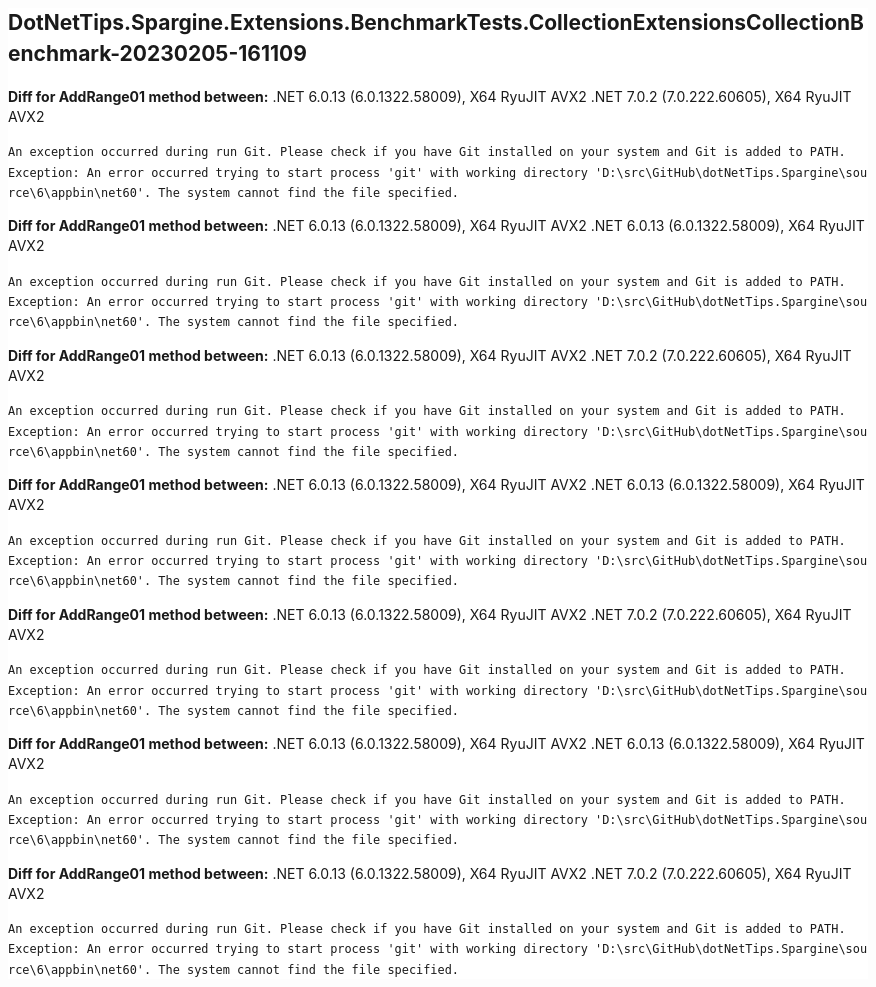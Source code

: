 ## DotNetTips.Spargine.Extensions.BenchmarkTests.CollectionExtensionsCollectionBenchmark-20230205-161109
**Diff for AddRange01 method between:**
.NET 6.0.13 (6.0.1322.58009), X64 RyuJIT AVX2
.NET 7.0.2 (7.0.222.60605), X64 RyuJIT AVX2
```diff
An exception occurred during run Git. Please check if you have Git installed on your system and Git is added to PATH.
Exception: An error occurred trying to start process 'git' with working directory 'D:\src\GitHub\dotNetTips.Spargine\source\6\appbin\net60'. The system cannot find the file specified.
```
**Diff for AddRange01 method between:**
.NET 6.0.13 (6.0.1322.58009), X64 RyuJIT AVX2
.NET 6.0.13 (6.0.1322.58009), X64 RyuJIT AVX2
```diff
An exception occurred during run Git. Please check if you have Git installed on your system and Git is added to PATH.
Exception: An error occurred trying to start process 'git' with working directory 'D:\src\GitHub\dotNetTips.Spargine\source\6\appbin\net60'. The system cannot find the file specified.
```
**Diff for AddRange01 method between:**
.NET 6.0.13 (6.0.1322.58009), X64 RyuJIT AVX2
.NET 7.0.2 (7.0.222.60605), X64 RyuJIT AVX2
```diff
An exception occurred during run Git. Please check if you have Git installed on your system and Git is added to PATH.
Exception: An error occurred trying to start process 'git' with working directory 'D:\src\GitHub\dotNetTips.Spargine\source\6\appbin\net60'. The system cannot find the file specified.
```
**Diff for AddRange01 method between:**
.NET 6.0.13 (6.0.1322.58009), X64 RyuJIT AVX2
.NET 6.0.13 (6.0.1322.58009), X64 RyuJIT AVX2
```diff
An exception occurred during run Git. Please check if you have Git installed on your system and Git is added to PATH.
Exception: An error occurred trying to start process 'git' with working directory 'D:\src\GitHub\dotNetTips.Spargine\source\6\appbin\net60'. The system cannot find the file specified.
```
**Diff for AddRange01 method between:**
.NET 6.0.13 (6.0.1322.58009), X64 RyuJIT AVX2
.NET 7.0.2 (7.0.222.60605), X64 RyuJIT AVX2
```diff
An exception occurred during run Git. Please check if you have Git installed on your system and Git is added to PATH.
Exception: An error occurred trying to start process 'git' with working directory 'D:\src\GitHub\dotNetTips.Spargine\source\6\appbin\net60'. The system cannot find the file specified.
```
**Diff for AddRange01 method between:**
.NET 6.0.13 (6.0.1322.58009), X64 RyuJIT AVX2
.NET 6.0.13 (6.0.1322.58009), X64 RyuJIT AVX2
```diff
An exception occurred during run Git. Please check if you have Git installed on your system and Git is added to PATH.
Exception: An error occurred trying to start process 'git' with working directory 'D:\src\GitHub\dotNetTips.Spargine\source\6\appbin\net60'. The system cannot find the file specified.
```
**Diff for AddRange01 method between:**
.NET 6.0.13 (6.0.1322.58009), X64 RyuJIT AVX2
.NET 7.0.2 (7.0.222.60605), X64 RyuJIT AVX2
```diff
An exception occurred during run Git. Please check if you have Git installed on your system and Git is added to PATH.
Exception: An error occurred trying to start process 'git' with working directory 'D:\src\GitHub\dotNetTips.Spargine\source\6\appbin\net60'. The system cannot find the file specified.
```